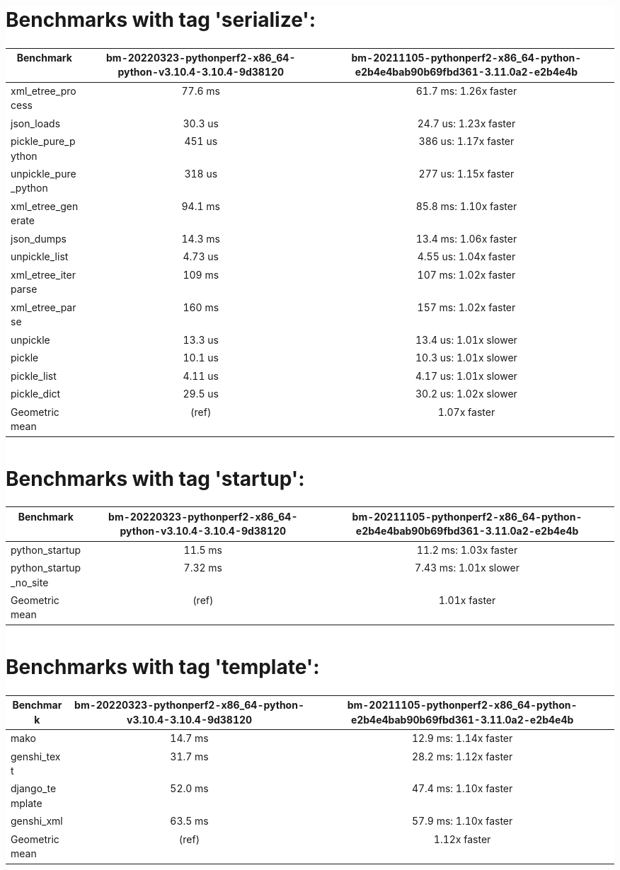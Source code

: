 Benchmarks with tag 'serialize':
================================

| Benchmark            | bm-20220323-pythonperf2-x86_64-python-v3.10.4-3.10.4-9d38120 | bm-20211105-pythonperf2-x86_64-python-e2b4e4bab90b69fbd361-3.11.0a2-e2b4e4b |
|----------------------|:------------------------------------------------------------:|:---------------------------------------------------------------------------:|
| xml_etree_process    | 77.6 ms                                                      | 61.7 ms: 1.26x faster                                                       |
| json_loads           | 30.3 us                                                      | 24.7 us: 1.23x faster                                                       |
| pickle_pure_python   | 451 us                                                       | 386 us: 1.17x faster                                                        |
| unpickle_pure_python | 318 us                                                       | 277 us: 1.15x faster                                                        |
| xml_etree_generate   | 94.1 ms                                                      | 85.8 ms: 1.10x faster                                                       |
| json_dumps           | 14.3 ms                                                      | 13.4 ms: 1.06x faster                                                       |
| unpickle_list        | 4.73 us                                                      | 4.55 us: 1.04x faster                                                       |
| xml_etree_iterparse  | 109 ms                                                       | 107 ms: 1.02x faster                                                        |
| xml_etree_parse      | 160 ms                                                       | 157 ms: 1.02x faster                                                        |
| unpickle             | 13.3 us                                                      | 13.4 us: 1.01x slower                                                       |
| pickle               | 10.1 us                                                      | 10.3 us: 1.01x slower                                                       |
| pickle_list          | 4.11 us                                                      | 4.17 us: 1.01x slower                                                       |
| pickle_dict          | 29.5 us                                                      | 30.2 us: 1.02x slower                                                       |
| Geometric mean       | (ref)                                                        | 1.07x faster                                                                |

Benchmarks with tag 'startup':
==============================

| Benchmark              | bm-20220323-pythonperf2-x86_64-python-v3.10.4-3.10.4-9d38120 | bm-20211105-pythonperf2-x86_64-python-e2b4e4bab90b69fbd361-3.11.0a2-e2b4e4b |
|------------------------|:------------------------------------------------------------:|:---------------------------------------------------------------------------:|
| python_startup         | 11.5 ms                                                      | 11.2 ms: 1.03x faster                                                       |
| python_startup_no_site | 7.32 ms                                                      | 7.43 ms: 1.01x slower                                                       |
| Geometric mean         | (ref)                                                        | 1.01x faster                                                                |

Benchmarks with tag 'template':
===============================

| Benchmark       | bm-20220323-pythonperf2-x86_64-python-v3.10.4-3.10.4-9d38120 | bm-20211105-pythonperf2-x86_64-python-e2b4e4bab90b69fbd361-3.11.0a2-e2b4e4b |
|-----------------|:------------------------------------------------------------:|:---------------------------------------------------------------------------:|
| mako            | 14.7 ms                                                      | 12.9 ms: 1.14x faster                                                       |
| genshi_text     | 31.7 ms                                                      | 28.2 ms: 1.12x faster                                                       |
| django_template | 52.0 ms                                                      | 47.4 ms: 1.10x faster                                                       |
| genshi_xml      | 63.5 ms                                                      | 57.9 ms: 1.10x faster                                                       |
| Geometric mean  | (ref)                                                        | 1.12x faster                                                                |
